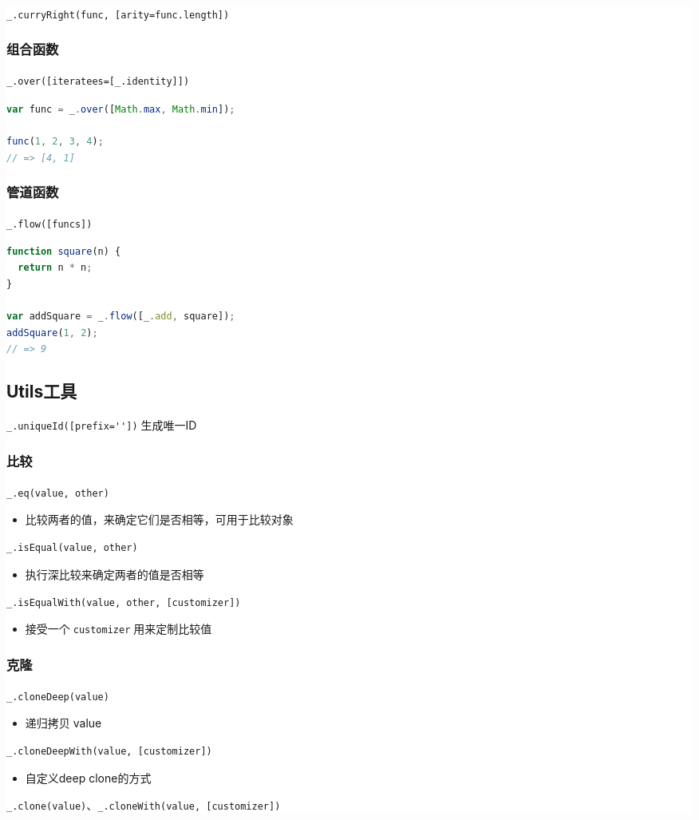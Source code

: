 `_.curryRight(func, [arity=func.length])`

### 组合函数

`_.over([iteratees=[_.identity]])`

```js
var func = _.over([Math.max, Math.min]);
 
func(1, 2, 3, 4);
// => [4, 1]
```

### 管道函数

`_.flow([funcs])`

```js
function square(n) {
  return n * n;
}
 
var addSquare = _.flow([_.add, square]);
addSquare(1, 2);
// => 9
```



## Utils工具

`_.uniqueId([prefix=''])` 生成唯一ID

### 比较

`_.eq(value, other)`

- 比较两者的值，来确定它们是否相等，可用于比较对象

`_.isEqual(value, other)`

- 执行深比较来确定两者的值是否相等

`_.isEqualWith(value, other, [customizer])`

- 接受一个 `customizer` 用来定制比较值

### 克隆

`_.cloneDeep(value)`

- 递归拷贝 value

`_.cloneDeepWith(value, [customizer])`

- 自定义deep clone的方式

`_.clone(value)`、`_.cloneWith(value, [customizer])`
